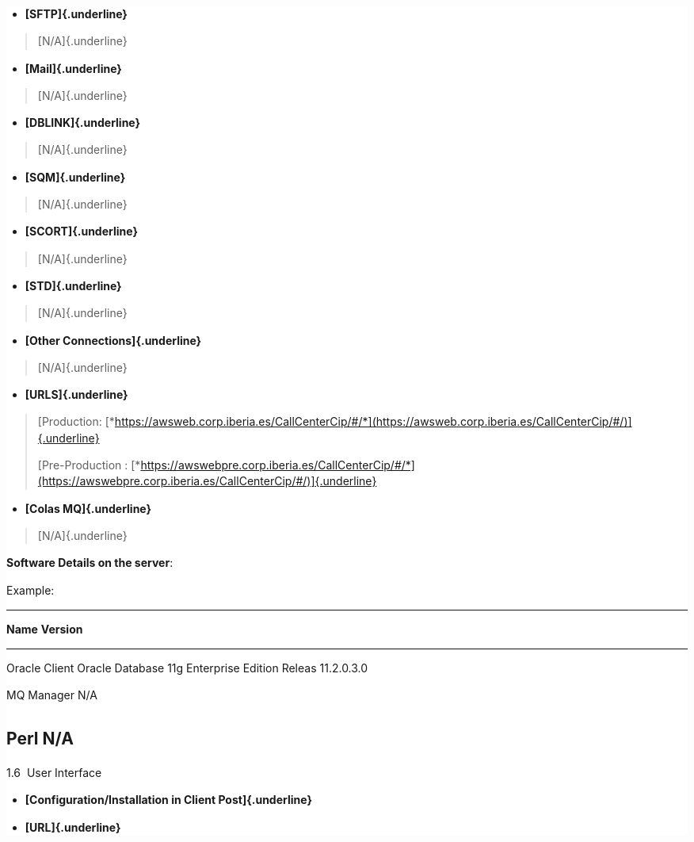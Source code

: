 -   **[SFTP]{.underline}**

> [N/A]{.underline}

-   **[Mail]{.underline}**

> [N/A]{.underline}

-   **[DBLINK]{.underline}**

> [N/A]{.underline}

-   **[SQM]{.underline}**

> [N/A]{.underline}

-   **[SCORT]{.underline}**

> [N/A]{.underline}

-   **[STD]{.underline}**

> [N/A]{.underline}

-   **[Other Connections]{.underline}**

> [N/A]{.underline}

-   **[URLS]{.underline}**

> [Production:
> [*https://awsweb.corp.iberia.es/CallCenterCip/#/*](https://awsweb.corp.iberia.es/CallCenterCip/#/)]{.underline}
>
> [Pre-Production :
> [*https://awswebpre.corp.iberia.es/CallCenterCip/#/*](https://awswebpre.corp.iberia.es/CallCenterCip/#/)]{.underline}

-   **[Colas MQ]{.underline}**

> [N/A]{.underline}

**Software Details on the server**:

Example:

  -----------------------------------------------------------------------
  **Name**                       **Version**
  ------------------------------ ----------------------------------------
  Oracle Client                  Oracle Database 11g Enterprise Edition
                                 Releas 11.2.0.3.0

  MQ Manager                     N/A

  Perl                           N/A
  -----------------------------------------------------------------------

1.6  User Interface

-   **[Configuration/Installation in Client Post]{.underline}**

-   **[URL]{.underline}**
